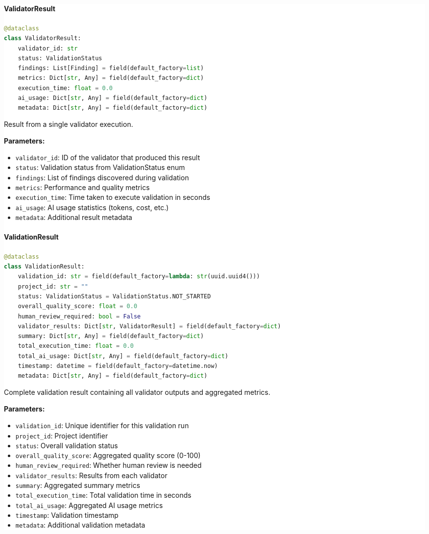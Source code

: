#### ValidatorResult
```python
@dataclass
class ValidatorResult:
    validator_id: str
    status: ValidationStatus
    findings: List[Finding] = field(default_factory=list)
    metrics: Dict[str, Any] = field(default_factory=dict)
    execution_time: float = 0.0
    ai_usage: Dict[str, Any] = field(default_factory=dict)
    metadata: Dict[str, Any] = field(default_factory=dict)
```

Result from a single validator execution.

**Parameters:**
- `validator_id`: ID of the validator that produced this result
- `status`: Validation status from ValidationStatus enum
- `findings`: List of findings discovered during validation
- `metrics`: Performance and quality metrics
- `execution_time`: Time taken to execute validation in seconds
- `ai_usage`: AI usage statistics (tokens, cost, etc.)
- `metadata`: Additional result metadata

#### ValidationResult
```python
@dataclass
class ValidationResult:
    validation_id: str = field(default_factory=lambda: str(uuid.uuid4()))
    project_id: str = ""
    status: ValidationStatus = ValidationStatus.NOT_STARTED
    overall_quality_score: float = 0.0
    human_review_required: bool = False
    validator_results: Dict[str, ValidatorResult] = field(default_factory=dict)
    summary: Dict[str, Any] = field(default_factory=dict)
    total_execution_time: float = 0.0
    total_ai_usage: Dict[str, Any] = field(default_factory=dict)
    timestamp: datetime = field(default_factory=datetime.now)
    metadata: Dict[str, Any] = field(default_factory=dict)
```

Complete validation result containing all validator outputs and aggregated metrics.

**Parameters:**
- `validation_id`: Unique identifier for this validation run
- `project_id`: Project identifier
- `status`: Overall validation status
- `overall_quality_score`: Aggregated quality score (0-100)
- `human_review_required`: Whether human review is needed
- `validator_results`: Results from each validator
- `summary`: Aggregated summary metrics
- `total_execution_time`: Total validation time in seconds
- `total_ai_usage`: Aggregated AI usage metrics
- `timestamp`: Validation timestamp
- `metadata`: Additional validation metadata
